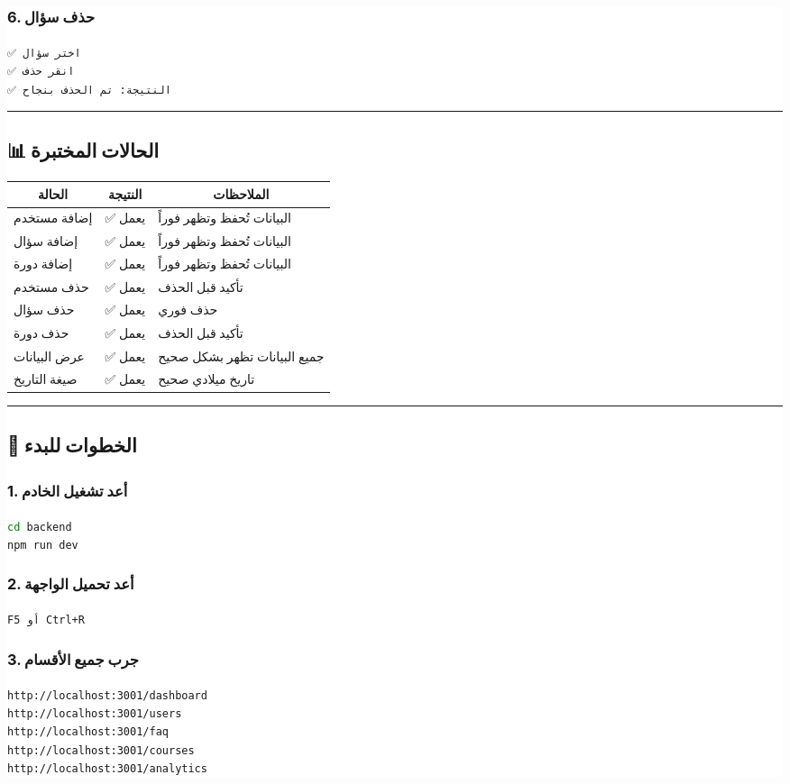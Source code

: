 ### 6. حذف سؤال
```
✅ اختر سؤال
✅ انقر حذف
✅ النتيجة: تم الحذف بنجاح
```

---

## 📊 الحالات المختبرة

| الحالة | النتيجة | الملاحظات |
|--------|---------|----------|
| إضافة مستخدم | ✅ يعمل | البيانات تُحفظ وتظهر فوراً |
| إضافة سؤال | ✅ يعمل | البيانات تُحفظ وتظهر فوراً |
| إضافة دورة | ✅ يعمل | البيانات تُحفظ وتظهر فوراً |
| حذف مستخدم | ✅ يعمل | تأكيد قبل الحذف |
| حذف سؤال | ✅ يعمل | حذف فوري |
| حذف دورة | ✅ يعمل | تأكيد قبل الحذف |
| عرض البيانات | ✅ يعمل | جميع البيانات تظهر بشكل صحيح |
| صيغة التاريخ | ✅ يعمل | تاريخ ميلادي صحيح |

---

## 🚀 الخطوات للبدء

### 1. أعد تشغيل الخادم
```bash
cd backend
npm run dev
```

### 2. أعد تحميل الواجهة
```
F5 أو Ctrl+R
```

### 3. جرب جميع الأقسام
```
http://localhost:3001/dashboard
http://localhost:3001/users
http://localhost:3001/faq
http://localhost:3001/courses
http://localhost:3001/analytics
```
